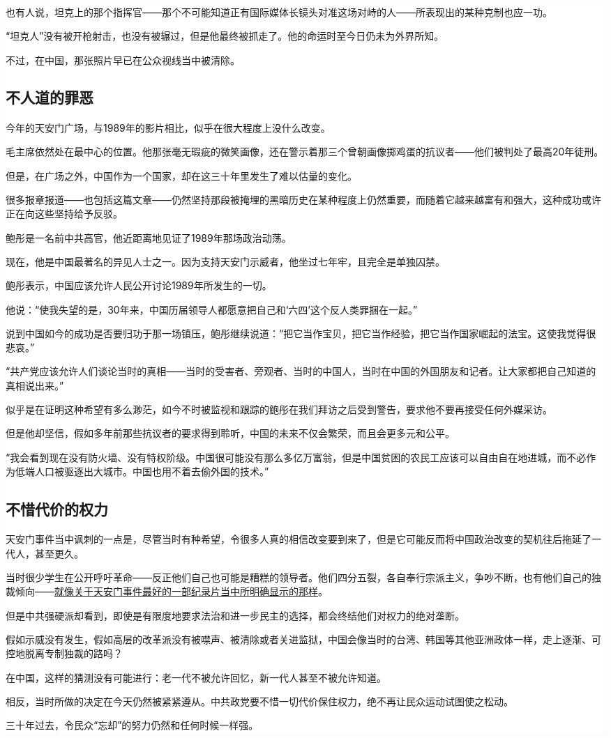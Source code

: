 也有人说，坦克上的那个指挥官——那个不可能知道正有国际媒体长镜头对准这场对峙的人——所表现出的某种克制也应一功。

“坦克人”没有被开枪射击，也没有被辗过，但是他最终被抓走了。他的命运时至今日仍未为外界所知。

不过，在中国，那张照片早已在公众视线当中被清除。

不人道的罪恶
------

今年的天安门广场，与1989年的影片相比，似乎在很大程度上没什么改变。

毛主席依然处在最中心的位置。他那张毫无瑕疵的微笑画像，还在警示着那三个曾朝画像掷鸡蛋的抗议者——他们被判处了最高20年徒刑。

但是，在广场之外，中国作为一个国家，却在这三十年里发生了难以估量的变化。

很多报章报道——也包括这篇文章——仍然坚持那段被掩埋的黑暗历史在某种程度上仍然重要，而随着它越来越富有和强大，这种成功或许正在向这些坚持给予反驳。

鲍彤是一名前中共高官，他近距离地见证了1989年那场政治动荡。

现在，他是中国最著名的异见人士之一。因为支持天安门示威者，他坐过七年牢，且完全是单独囚禁。

鲍彤表示，中国应该允许人民公开讨论1989年所发生的一切。

他说：“使我失望的是，30年来，中国历届领导人都愿意把自己和‘六四’这个反人类罪捆在一起。”

说到中国如今的成功是否要归功于那一场镇压，鲍彤继续说道：“把它当作宝贝，把它当作经验，把它当作国家崛起的法宝。这使我觉得很悲哀。”

“共产党应该允许人们谈论当时的真相——当时的受害者、旁观者、当时的中国人，当时在中国的外国朋友和记者。让大家都把自己知道的真相说出来。”

似乎是在证明这种希望有多么渺茫，如今不时被监视和跟踪的鲍彤在我们拜访之后受到警告，要求他不要再接受任何外媒采访。

但是他却坚信，假如多年前那些抗议者的要求得到聆听，中国的未来不仅会繁荣，而且会更多元和公平。

“我会看到现在没有防火墙、没有特权阶级。中国很可能没有那么多亿万富翁，但是中国贫困的农民工应该可以自由自在地进城，而不必作为低端人口被驱逐出大城市。中国也用不着去偷外国的技术。”

不惜代价的权力
-------

天安门事件当中讽刺的一点是，尽管当时有种希望，令很多人真的相信改变要到来了，但是它可能反而将中国政治改变的契机往后拖延了一代人，甚至更久。

当时很少学生在公开呼吁革命——反正他们自己也可能是糟糕的领导者。他们四分五裂，各自奉行宗派主义，争吵不断，也有他们自己的独裁倾向——[就像关于天安门事件最好的一部纪录片当中所明确显示的那样](https://www.youtube.com/watch?v=1Gtt2JxmQtg)。

但是中共强硬派却看到，即使是有限度地要求法治和进一步民主的选择，都会终结他们对权力的绝对垄断。

假如示威没有发生，假如高层的改革派没有被噤声、被清除或者关进监狱，中国会像当时的台湾、韩国等其他亚洲政体一样，走上逐渐、可控地脱离专制独裁的路吗？

在中国，这样的猜测没有可能进行：老一代不被允许回忆，新一代人甚至不被允许知道。

相反，当时所做的决定在今天仍然被紧紧遵从。中共政党要不惜一切代价保住权力，绝不再让民众运动试图使之松动。

三十年过去，令民众“忘却”的努力仍然和任何时候一样强。

